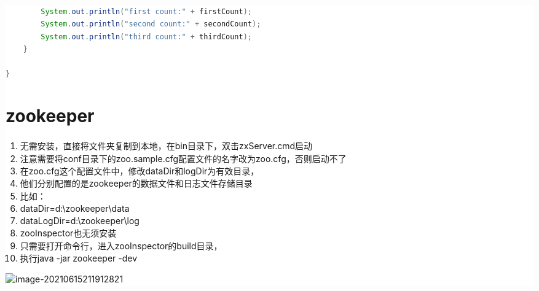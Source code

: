 ```java
        System.out.println("first count:" + firstCount);
        System.out.println("second count:" + secondCount);
        System.out.println("third count:" + thirdCount);
    }

}
```





# zookeeper

1. 无需安装，直接将文件夹复制到本地，在bin目录下，双击zxServer.cmd启动
2. 注意需要将conf目录下的zoo.sample.cfg配置文件的名字改为zoo.cfg，否则启动不了
3. 在zoo.cfg这个配置文件中，修改dataDir和logDir为有效目录，
4. 他们分别配置的是zookeeper的数据文件和日志文件存储目录
5. 比如：
6. dataDir=d:\\zookeeper\\data
7. dataLogDir=d:\\zookeeper\\log
8. zooInspector也无须安装
9. 只需要打开命令行，进入zooInspector的build目录，
10. 执行java -jar zookeeper -dev



![image-20210615211912821](C:\Users\AnoxiC2010\Documents\GitHub\Hello-World\Java\dubbo-notes.assets\image-20210615211912821.png)